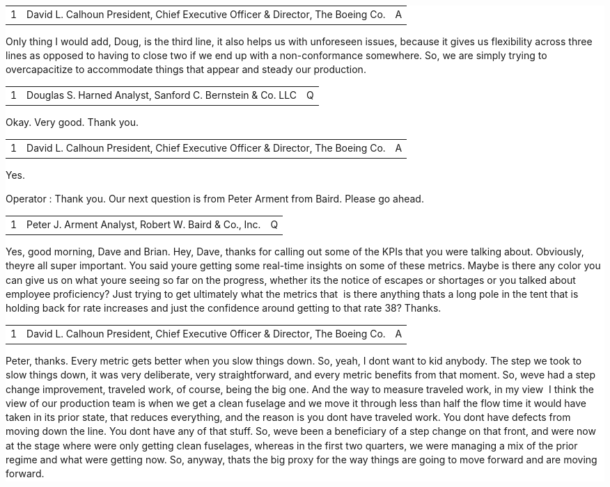 


|    |                                                                                |    |
|---:|:-------------------------------------------------------------------------------|:---|
|  1 | David L. Calhoun President, Chief Executive Officer & Director, The Boeing Co. | A  |

 Only thing I would add, Doug, is the third line, it also helps us with unforeseen issues, because it gives us flexibility across three lines as opposed to having to close two if we end up with a non-conformance somewhere. So, we are simply trying to overcapacitize to accommodate things that appear and steady our production. 
 



|    |                                                           |    |
|---:|:----------------------------------------------------------|:---|
|  1 | Douglas S. Harned Analyst, Sanford C. Bernstein & Co. LLC | Q  |

 
Okay. Very good. Thank you. 

 



|    |                                                                                |    |
|---:|:-------------------------------------------------------------------------------|:---|
|  1 | David L. Calhoun President, Chief Executive Officer & Director, The Boeing Co. | A  |

 Yes. 
 


Operator
: Thank you. Our next question is from Peter Arment from Baird. Please go ahead. 
 



|    |                                                      |    |
|---:|:-----------------------------------------------------|:---|
|  1 | Peter J. Arment Analyst, Robert W. Baird & Co., Inc. | Q  |

 Yes, good morning, Dave and Brian. Hey, Dave, thanks for calling out some of the KPIs that you were talking about. Obviously, theyre all super important. You said youre getting some real-time insights on some of these metrics. 
 Maybe is there any color you can give us on what youre seeing so far on the progress, whether its the notice of escapes or shortages or you talked about employee proficiency? Just trying to get ultimately what the metrics that  is there anything thats a long pole in the tent that is holding back for rate increases and just the confidence around getting to that rate 38? Thanks. 
 


 
|    |                                                                                |    |
|---:|:-------------------------------------------------------------------------------|:---|
|  1 | David L. Calhoun President, Chief Executive Officer & Director, The Boeing Co. | A  |

 Peter, thanks. Every metric gets better when you slow things down. So, yeah, I dont want to kid anybody. The step we took to slow things down, it was very deliberate, very straightforward, and every metric benefits from that moment. So, weve had a step change improvement, traveled work, of course, being the big one. 
 And the way to measure traveled work, in my view  I think the view of our production team is when we get a clean fuselage and we move it through less than half the flow time it would have taken in its prior state, that reduces everything, and the reason is you dont have traveled work. You dont have defects from moving down the line. You dont have any of that stuff. 
 So, weve been a beneficiary of a step change on that front, and were now at the stage where were only getting clean fuselages, whereas in the first two quarters, we were managing a mix of the prior regime and what were getting now. So, anyway, thats the big proxy for the way things are going to move forward and are moving forward. 